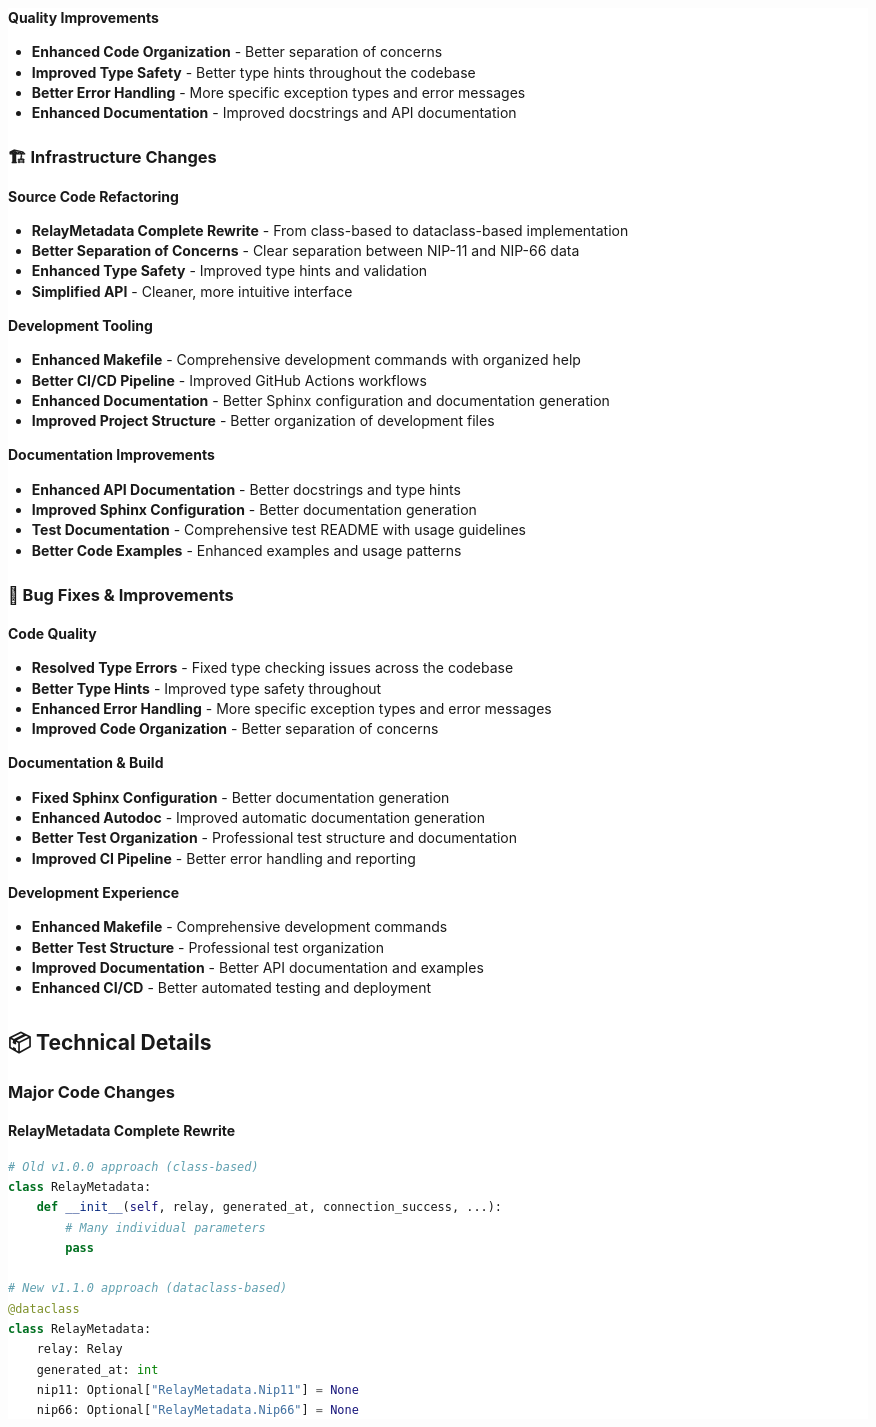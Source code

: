 **Quality Improvements**
- **Enhanced Code Organization** - Better separation of concerns
- **Improved Type Safety** - Better type hints throughout the codebase
- **Better Error Handling** - More specific exception types and error messages
- **Enhanced Documentation** - Improved docstrings and API documentation

### 🏗️ Infrastructure Changes

**Source Code Refactoring**
- **RelayMetadata Complete Rewrite** - From class-based to dataclass-based implementation
- **Better Separation of Concerns** - Clear separation between NIP-11 and NIP-66 data
- **Enhanced Type Safety** - Improved type hints and validation
- **Simplified API** - Cleaner, more intuitive interface

**Development Tooling**
- **Enhanced Makefile** - Comprehensive development commands with organized help
- **Better CI/CD Pipeline** - Improved GitHub Actions workflows
- **Enhanced Documentation** - Better Sphinx configuration and documentation generation
- **Improved Project Structure** - Better organization of development files

**Documentation Improvements**
- **Enhanced API Documentation** - Better docstrings and type hints
- **Improved Sphinx Configuration** - Better documentation generation
- **Test Documentation** - Comprehensive test README with usage guidelines
- **Better Code Examples** - Enhanced examples and usage patterns

### 🐛 Bug Fixes & Improvements

**Code Quality**
- **Resolved Type Errors** - Fixed type checking issues across the codebase
- **Better Type Hints** - Improved type safety throughout
- **Enhanced Error Handling** - More specific exception types and error messages
- **Improved Code Organization** - Better separation of concerns

**Documentation & Build**
- **Fixed Sphinx Configuration** - Better documentation generation
- **Enhanced Autodoc** - Improved automatic documentation generation
- **Better Test Organization** - Professional test structure and documentation
- **Improved CI Pipeline** - Better error handling and reporting

**Development Experience**
- **Enhanced Makefile** - Comprehensive development commands
- **Better Test Structure** - Professional test organization
- **Improved Documentation** - Better API documentation and examples
- **Enhanced CI/CD** - Better automated testing and deployment

## 📦 Technical Details

### Major Code Changes

**RelayMetadata Complete Rewrite**
```python
# Old v1.0.0 approach (class-based)
class RelayMetadata:
    def __init__(self, relay, generated_at, connection_success, ...):
        # Many individual parameters
        pass

# New v1.1.0 approach (dataclass-based)
@dataclass
class RelayMetadata:
    relay: Relay
    generated_at: int
    nip11: Optional["RelayMetadata.Nip11"] = None
    nip66: Optional["RelayMetadata.Nip66"] = None
```